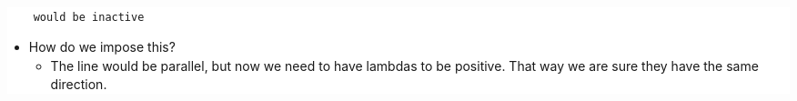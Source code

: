         would be inactive
  - How do we impose this?
      - The line would be parallel, but now we need to have lambdas to
        be positive. That way we are sure they have the same direction.
